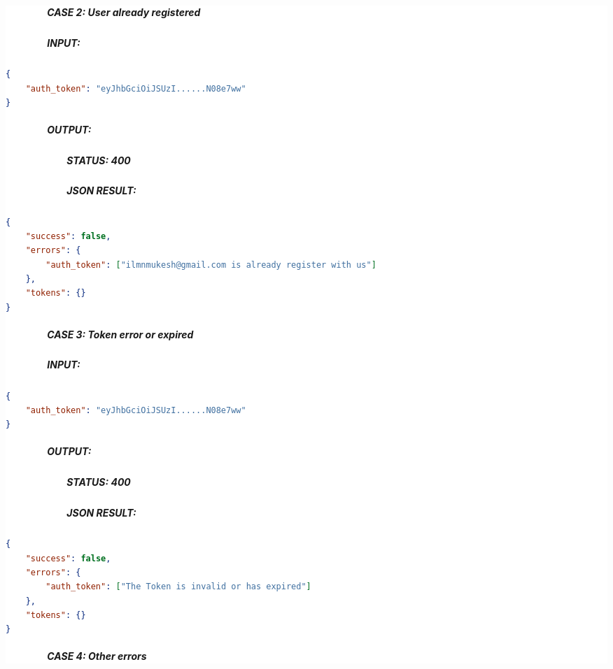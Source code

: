 ##### &emsp;&emsp; &emsp;&emsp;CASE 2: User already registered

##### &emsp;&emsp; &emsp;&emsp;INPUT:

```json
{
    "auth_token": "eyJhbGciOiJSUzI......N08e7ww"
}
```

##### &emsp;&emsp; &emsp;&emsp;OUTPUT:

##### &emsp;&emsp; &emsp;&emsp;&emsp;&emsp;STATUS: 400

##### &emsp;&emsp; &emsp;&emsp;&emsp;&emsp;JSON RESULT:

```json
{
    "success": false,
    "errors": {
        "auth_token": ["ilmnmukesh@gmail.com is already register with us"]
    },
    "tokens": {}
}
```

##### &emsp;&emsp; &emsp;&emsp;CASE 3: Token error or expired

##### &emsp;&emsp; &emsp;&emsp;INPUT:

```json
{
    "auth_token": "eyJhbGciOiJSUzI......N08e7ww"
}
```

##### &emsp;&emsp; &emsp;&emsp;OUTPUT:

##### &emsp;&emsp; &emsp;&emsp;&emsp;&emsp;STATUS: 400

##### &emsp;&emsp; &emsp;&emsp;&emsp;&emsp;JSON RESULT:

```json
{
    "success": false,
    "errors": {
        "auth_token": ["The Token is invalid or has expired"]
    },
    "tokens": {}
}
```

##### &emsp;&emsp; &emsp;&emsp;CASE 4: Other errors
